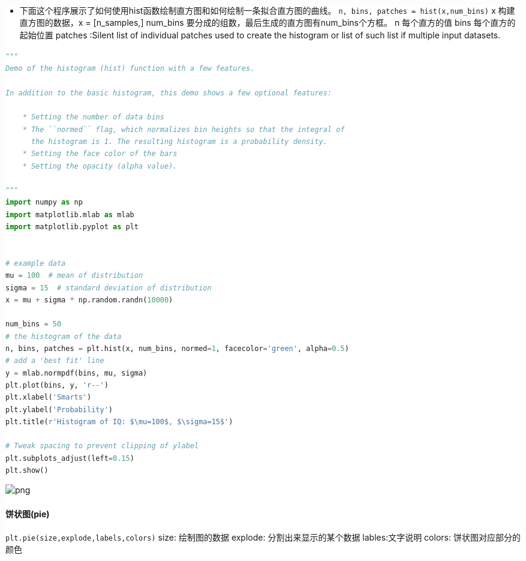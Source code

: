 - 下面这个程序展示了如何使用hist函数绘制直方图和如何绘制一条拟合直方图的曲线。
`n, bins, patches = hist(x,num_bins)`
x 构建直方图的数据，x = [n_samples,]
num_bins 要分成的组数，最后生成的直方图有num_bins个方框。
n 每个直方的值
bins 每个直方的起始位置
patches :Silent list of individual patches used to create the histogram or list of such list if multiple input datasets.


```python
"""
Demo of the histogram (hist) function with a few features.

In addition to the basic histogram, this demo shows a few optional features:

    * Setting the number of data bins
    * The ``normed`` flag, which normalizes bin heights so that the integral of
      the histogram is 1. The resulting histogram is a probability density.
    * Setting the face color of the bars
    * Setting the opacity (alpha value).

"""
import numpy as np
import matplotlib.mlab as mlab
import matplotlib.pyplot as plt


# example data
mu = 100  # mean of distribution
sigma = 15  # standard deviation of distribution
x = mu + sigma * np.random.randn(10000)

num_bins = 50
# the histogram of the data
n, bins, patches = plt.hist(x, num_bins, normed=1, facecolor='green', alpha=0.5)
# add a 'best fit' line
y = mlab.normpdf(bins, mu, sigma)
plt.plot(bins, y, 'r--')
plt.xlabel('Smarts')
plt.ylabel('Probability')
plt.title(r'Histogram of IQ: $\mu=100$, $\sigma=15$')

# Tweak spacing to prevent clipping of ylabel
plt.subplots_adjust(left=0.15)
plt.show()

```


![png](output_16_0.png)


#### 饼状图(pie)
 `plt.pie(size,explode,labels,colors)`
 size: 绘制图的数据
 explode: 分割出来显示的某个数据
 lables:文字说明
 colors: 饼状图对应部分的颜色
